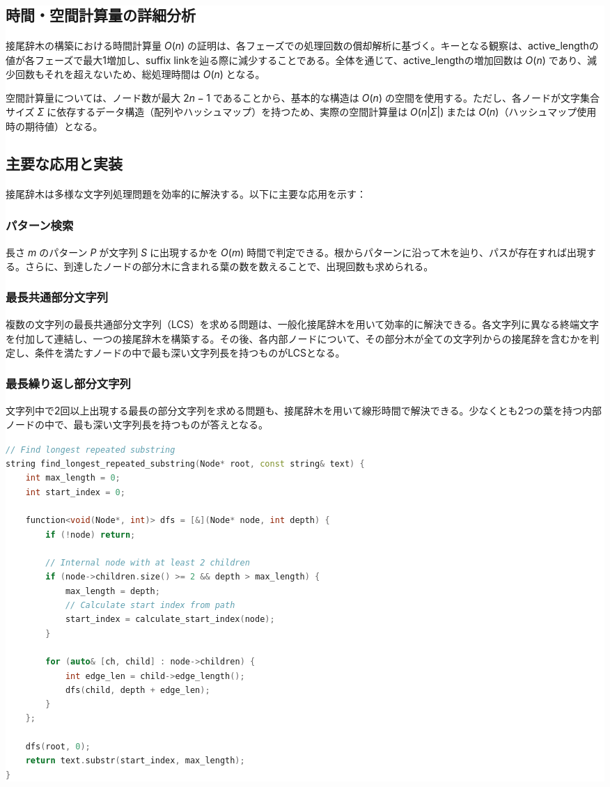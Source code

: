 ## 時間・空間計算量の詳細分析

接尾辞木の構築における時間計算量 $O(n)$ の証明は、各フェーズでの処理回数の償却解析に基づく。キーとなる観察は、active_lengthの値が各フェーズで最大1増加し、suffix linkを辿る際に減少することである。全体を通じて、active_lengthの増加回数は $O(n)$ であり、減少回数もそれを超えないため、総処理時間は $O(n)$ となる。

空間計算量については、ノード数が最大 $2n-1$ であることから、基本的な構造は $O(n)$ の空間を使用する。ただし、各ノードが文字集合サイズ $\Sigma$ に依存するデータ構造（配列やハッシュマップ）を持つため、実際の空間計算量は $O(n|\Sigma|)$ または $O(n)$（ハッシュマップ使用時の期待値）となる。

## 主要な応用と実装

接尾辞木は多様な文字列処理問題を効率的に解決する。以下に主要な応用を示す：

### パターン検索

長さ $m$ のパターン $P$ が文字列 $S$ に出現するかを $O(m)$ 時間で判定できる。根からパターンに沿って木を辿り、パスが存在すれば出現する。さらに、到達したノードの部分木に含まれる葉の数を数えることで、出現回数も求められる。

### 最長共通部分文字列

複数の文字列の最長共通部分文字列（LCS）を求める問題は、一般化接尾辞木を用いて効率的に解決できる。各文字列に異なる終端文字を付加して連結し、一つの接尾辞木を構築する。その後、各内部ノードについて、その部分木が全ての文字列からの接尾辞を含むかを判定し、条件を満たすノードの中で最も深い文字列長を持つものがLCSとなる。

### 最長繰り返し部分文字列

文字列中で2回以上出現する最長の部分文字列を求める問題も、接尾辞木を用いて線形時間で解決できる。少なくとも2つの葉を持つ内部ノードの中で、最も深い文字列長を持つものが答えとなる。

```cpp
// Find longest repeated substring
string find_longest_repeated_substring(Node* root, const string& text) {
    int max_length = 0;
    int start_index = 0;
    
    function<void(Node*, int)> dfs = [&](Node* node, int depth) {
        if (!node) return;
        
        // Internal node with at least 2 children
        if (node->children.size() >= 2 && depth > max_length) {
            max_length = depth;
            // Calculate start index from path
            start_index = calculate_start_index(node);
        }
        
        for (auto& [ch, child] : node->children) {
            int edge_len = child->edge_length();
            dfs(child, depth + edge_len);
        }
    };
    
    dfs(root, 0);
    return text.substr(start_index, max_length);
}
```


[^1]: Weiner, P. (1973). "Linear pattern matching algorithms". 14th Annual Symposium on Switching and Automata Theory (swat 1973). pp. 1–11.
[^2]: Ukkonen, E. (1995). "On-line construction of suffix trees". Algorithmica. 14 (3): 249–260.